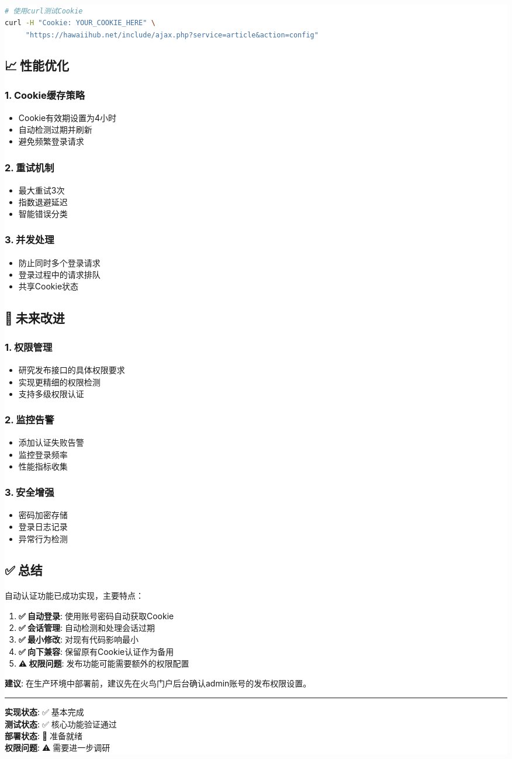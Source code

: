```bash
# 使用curl测试Cookie
curl -H "Cookie: YOUR_COOKIE_HERE" \
     "https://hawaiihub.net/include/ajax.php?service=article&action=config"
```

## 📈 性能优化

### 1. Cookie缓存策略

- Cookie有效期设置为4小时
- 自动检测过期并刷新
- 避免频繁登录请求

### 2. 重试机制

- 最大重试3次
- 指数退避延迟
- 智能错误分类

### 3. 并发处理

- 防止同时多个登录请求
- 登录过程中的请求排队
- 共享Cookie状态

## 🔮 未来改进

### 1. 权限管理

- 研究发布接口的具体权限要求
- 实现更精细的权限检测
- 支持多级权限认证

### 2. 监控告警

- 添加认证失败告警
- 监控登录频率
- 性能指标收集

### 3. 安全增强

- 密码加密存储
- 登录日志记录
- 异常行为检测

## ✅ 总结

自动认证功能已成功实现，主要特点：

1. **✅ 自动登录**: 使用账号密码自动获取Cookie
2. **✅ 会话管理**: 自动检测和处理会话过期
3. **✅ 最小修改**: 对现有代码影响最小
4. **✅ 向下兼容**: 保留原有Cookie认证作为备用
5. **⚠️ 权限问题**: 发布功能可能需要额外的权限配置

**建议**: 在生产环境中部署前，建议先在火鸟门户后台确认admin账号的发布权限设置。

---

**实现状态**: ✅ 基本完成  
**测试状态**: ✅ 核心功能验证通过  
**部署状态**: 🚀 准备就绪  
**权限问题**: ⚠️ 需要进一步调研
